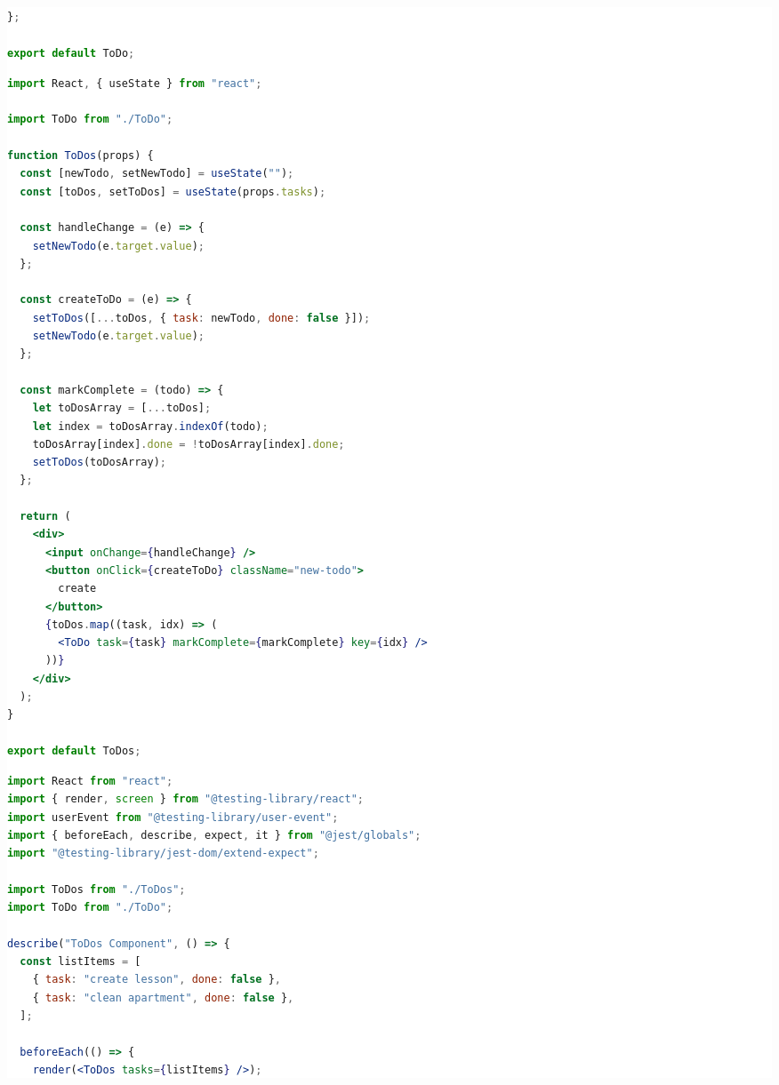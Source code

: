 ```jsx title="ToDos.jsx"
};

export default ToDo;
```

```jsx title="ToDos.jsx"
import React, { useState } from "react";

import ToDo from "./ToDo";

function ToDos(props) {
  const [newTodo, setNewTodo] = useState("");
  const [toDos, setToDos] = useState(props.tasks);

  const handleChange = (e) => {
    setNewTodo(e.target.value);
  };

  const createToDo = (e) => {
    setToDos([...toDos, { task: newTodo, done: false }]);
    setNewTodo(e.target.value);
  };

  const markComplete = (todo) => {
    let toDosArray = [...toDos];
    let index = toDosArray.indexOf(todo);
    toDosArray[index].done = !toDosArray[index].done;
    setToDos(toDosArray);
  };

  return (
    <div>
      <input onChange={handleChange} />
      <button onClick={createToDo} className="new-todo">
        create
      </button>
      {toDos.map((task, idx) => (
        <ToDo task={task} markComplete={markComplete} key={idx} />
      ))}
    </div>
  );
}

export default ToDos;
```

```jsx title="ToDos.test.jsx"
import React from "react";
import { render, screen } from "@testing-library/react";
import userEvent from "@testing-library/user-event";
import { beforeEach, describe, expect, it } from "@jest/globals";
import "@testing-library/jest-dom/extend-expect";

import ToDos from "./ToDos";
import ToDo from "./ToDo";

describe("ToDos Component", () => {
  const listItems = [
    { task: "create lesson", done: false },
    { task: "clean apartment", done: false },
  ];

  beforeEach(() => {
    render(<ToDos tasks={listItems} />);
```